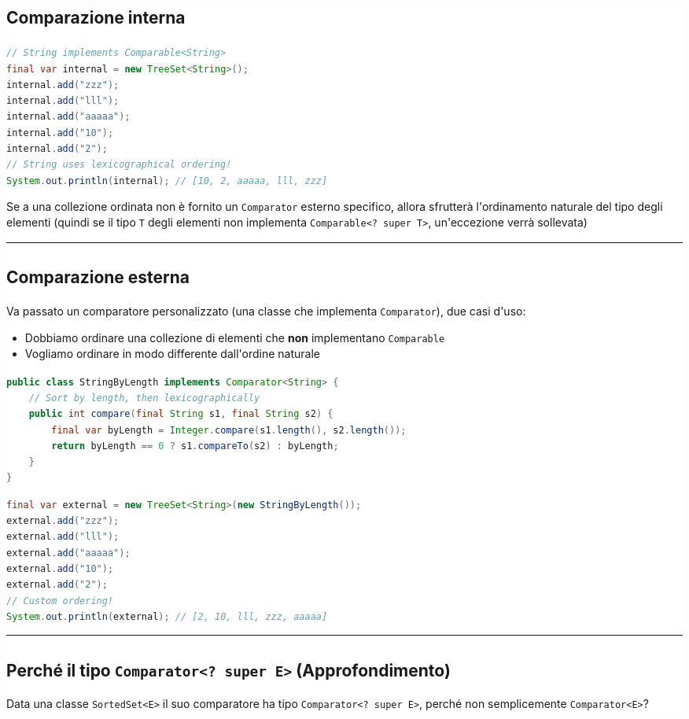 
## Comparazione interna

```java
// String implements Comparable<String>
final var internal = new TreeSet<String>();
internal.add("zzz");
internal.add("lll");
internal.add("aaaaa");
internal.add("10");
internal.add("2");
// String uses lexicographical ordering!
System.out.println(internal); // [10, 2, aaaaa, lll, zzz]
```

Se a una collezione ordinata non è fornito un `Comparator` esterno specifico,
allora sfrutterà l'ordinamento naturale del tipo degli elementi
(quindi se il tipo `T` degli elementi non implementa `Comparable<? super T>`, un'eccezione verrà sollevata)

---

## Comparazione esterna

Va passato un comparatore personalizzato (una classe che implementa `Comparator`), due casi d'uso:
* Dobbiamo ordinare una collezione di elementi che **non** implementano `Comparable`
* Vogliamo ordinare in modo differente dall'ordine naturale

```java
public class StringByLength implements Comparator<String> {
    // Sort by length, then lexicographically
    public int compare(final String s1, final String s2) {
        final var byLength = Integer.compare(s1.length(), s2.length());
        return byLength == 0 ? s1.compareTo(s2) : byLength;
    }
}
```
```java
final var external = new TreeSet<String>(new StringByLength());
external.add("zzz");
external.add("lll");
external.add("aaaaa");
external.add("10");
external.add("2");
// Custom ordering!
System.out.println(external); // [2, 10, lll, zzz, aaaaa]
```

---

## Perché il tipo `Comparator<? super E>` (Approfondimento)

Data una classe `SortedSet<E>` il suo comparatore ha tipo `Comparator<? super E>`, perché non semplicemente `Comparator<E>`?
